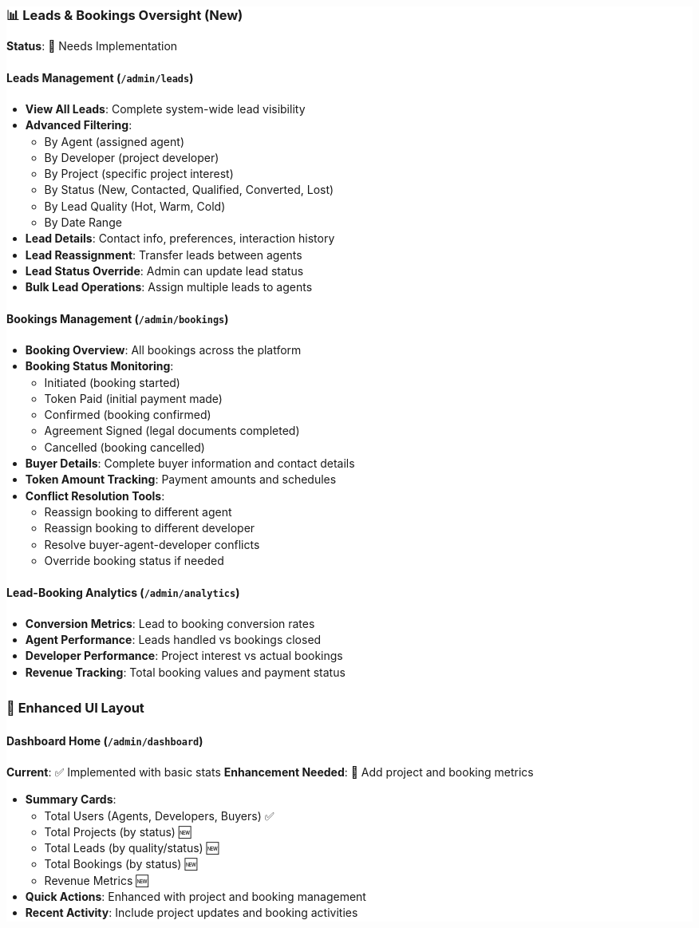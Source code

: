### 📊 **Leads & Bookings Oversight (New)**
**Status**: 🔄 Needs Implementation

#### **Leads Management** (`/admin/leads`)
- **View All Leads**: Complete system-wide lead visibility
- **Advanced Filtering**:
  - By Agent (assigned agent)
  - By Developer (project developer)
  - By Project (specific project interest)
  - By Status (New, Contacted, Qualified, Converted, Lost)
  - By Lead Quality (Hot, Warm, Cold)
  - By Date Range
- **Lead Details**: Contact info, preferences, interaction history
- **Lead Reassignment**: Transfer leads between agents
- **Lead Status Override**: Admin can update lead status
- **Bulk Lead Operations**: Assign multiple leads to agents

#### **Bookings Management** (`/admin/bookings`)
- **Booking Overview**: All bookings across the platform
- **Booking Status Monitoring**:
  - Initiated (booking started)
  - Token Paid (initial payment made)
  - Confirmed (booking confirmed)
  - Agreement Signed (legal documents completed)
  - Cancelled (booking cancelled)
- **Buyer Details**: Complete buyer information and contact details
- **Token Amount Tracking**: Payment amounts and schedules
- **Conflict Resolution Tools**:
  - Reassign booking to different agent
  - Reassign booking to different developer
  - Resolve buyer-agent-developer conflicts
  - Override booking status if needed

#### **Lead-Booking Analytics** (`/admin/analytics`)
- **Conversion Metrics**: Lead to booking conversion rates
- **Agent Performance**: Leads handled vs bookings closed
- **Developer Performance**: Project interest vs actual bookings
- **Revenue Tracking**: Total booking values and payment status

### 🎨 **Enhanced UI Layout**

#### **Dashboard Home** (`/admin/dashboard`)
**Current**: ✅ Implemented with basic stats
**Enhancement Needed**: 🔄 Add project and booking metrics

- **Summary Cards**:
  - Total Users (Agents, Developers, Buyers) ✅
  - Total Projects (by status) 🆕
  - Total Leads (by quality/status) 🆕
  - Total Bookings (by status) 🆕
  - Revenue Metrics 🆕
- **Quick Actions**: Enhanced with project and booking management
- **Recent Activity**: Include project updates and booking activities
